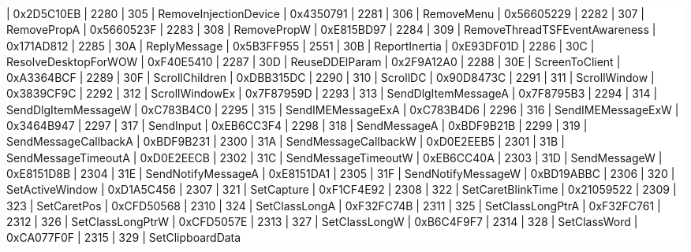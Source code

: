 | 0x2D5C10EB |    2280 |  305 | RemoveInjectionDevice
| 0x4350791  |    2281 |  306 | RemoveMenu
| 0x56605229 |    2282 |  307 | RemovePropA
| 0x5660523F |    2283 |  308 | RemovePropW
| 0xE815BD97 |    2284 |  309 | RemoveThreadTSFEventAwareness
| 0x171AD812 |    2285 |  30A | ReplyMessage
| 0x5B3FF955 |    2551 |  30B | ReportInertia
| 0xE93DF01D |    2286 |  30C | ResolveDesktopForWOW
| 0xF40E5410 |    2287 |  30D | ReuseDDElParam
| 0x2F9A12A0 |    2288 |  30E | ScreenToClient
| 0xA3364BCF |    2289 |  30F | ScrollChildren
| 0xDBB315DC |    2290 |  310 | ScrollDC
| 0x90D8473C |    2291 |  311 | ScrollWindow
| 0x3839CF9C |    2292 |  312 | ScrollWindowEx
| 0x7F87959D |    2293 |  313 | SendDlgItemMessageA
| 0x7F8795B3 |    2294 |  314 | SendDlgItemMessageW
| 0xC783B4C0 |    2295 |  315 | SendIMEMessageExA
| 0xC783B4D6 |    2296 |  316 | SendIMEMessageExW
| 0x3464B947 |    2297 |  317 | SendInput
| 0xEB6CC3F4 |    2298 |  318 | SendMessageA
| 0xBDF9B21B |    2299 |  319 | SendMessageCallbackA
| 0xBDF9B231 |    2300 |  31A | SendMessageCallbackW
| 0xD0E2EEB5 |    2301 |  31B | SendMessageTimeoutA
| 0xD0E2EECB |    2302 |  31C | SendMessageTimeoutW
| 0xEB6CC40A |    2303 |  31D | SendMessageW
| 0xE8151D8B |    2304 |  31E | SendNotifyMessageA
| 0xE8151DA1 |    2305 |  31F | SendNotifyMessageW
| 0xBD19ABBC |    2306 |  320 | SetActiveWindow
| 0xD1A5C456 |    2307 |  321 | SetCapture
| 0xF1CF4E92 |    2308 |  322 | SetCaretBlinkTime
| 0x21059522 |    2309 |  323 | SetCaretPos
| 0xCFD50568 |    2310 |  324 | SetClassLongA
| 0xF32FC74B |    2311 |  325 | SetClassLongPtrA
| 0xF32FC761 |    2312 |  326 | SetClassLongPtrW
| 0xCFD5057E |    2313 |  327 | SetClassLongW
| 0xB6C4F9F7 |    2314 |  328 | SetClassWord
| 0xCA077F0F |    2315 |  329 | SetClipboardData